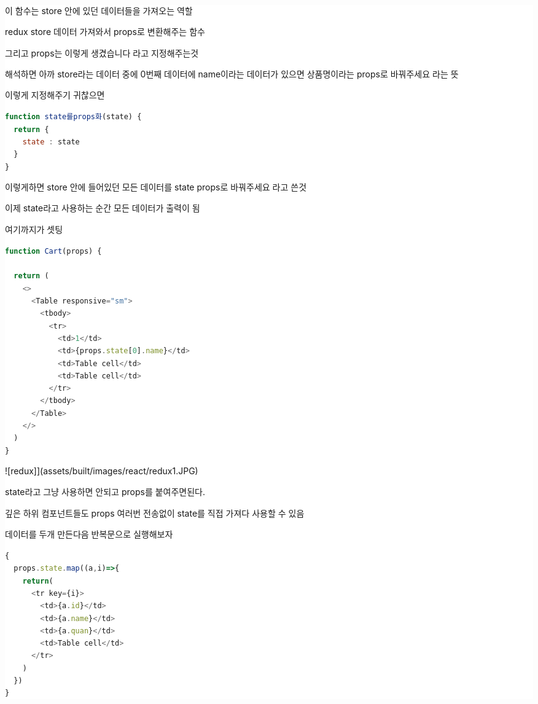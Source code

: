 이 함수는 store 안에 있던 데이터들을 가져오는 역할

redux store 데이터 가져와서 props로 변환해주는 함수

그리고 props는 이렇게 생겼습니다 라고 지정해주는것

해석하면 아까 store라는 데이터 중에 0번째 데이터에 name이라는 데이터가 있으면 상품명이라는 props로 바꿔주세요 라는 뜻

이렇게 지정해주기 귀찮으면 

~~~javascript
function state를props화(state) {
  return {
    state : state
  }
}
~~~

이렇게하면 store 안에 들어있던 모든 데이터를 state props로 바꿔주세요 라고 쓴것

이제 state라고 사용하는 순간 모든 데이터가 출력이 됨

여기까지가 셋팅

~~~javascript
function Cart(props) {
  
  return (
    <>
      <Table responsive="sm">
        <tbody>
          <tr>
            <td>1</td>
            <td>{props.state[0].name}</td>
            <td>Table cell</td>
            <td>Table cell</td>
          </tr>
        </tbody>
      </Table>
    </>
  )
}
~~~

![redux]](assets/built/images/react/redux1.JPG)

state라고 그냥 사용하면 안되고 props를 붙여주면된다.

깊은 하위 컴포넌트들도 props 여러번 전송없이 state를 직접 가져다 사용할 수 있음

데이터를 두개 만든다음 반복문으로 실행해보자

~~~javascript
{
  props.state.map((a,i)=>{
    return(
      <tr key={i}>
        <td>{a.id}</td>
        <td>{a.name}</td>
        <td>{a.quan}</td>
        <td>Table cell</td>
      </tr>
    )
  })
}
~~~
